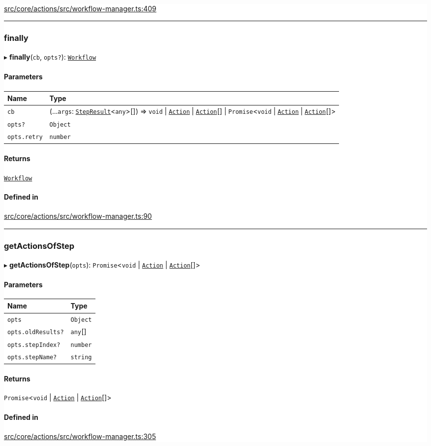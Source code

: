 [src/core/actions/src/workflow-manager.ts:409](https://github.com/LaWebcapsule/orbits/blob/a1dfd88/src/core/actions/src/workflow-manager.ts#L409)

___

### finally

▸ **finally**(`cb`, `opts?`): [`Workflow`](Workflow.md)

#### Parameters

| Name | Type |
| :------ | :------ |
| `cb` | (...`args`: [`StepResult`](../interfaces/StepResult.md)<`any`\>[]) => `void` \| [`Action`](Action.md) \| [`Action`](Action.md)[] \| `Promise`<`void` \| [`Action`](Action.md) \| [`Action`](Action.md)[]\> |
| `opts?` | `Object` |
| `opts.retry` | `number` |

#### Returns

[`Workflow`](Workflow.md)

#### Defined in

[src/core/actions/src/workflow-manager.ts:90](https://github.com/LaWebcapsule/orbits/blob/a1dfd88/src/core/actions/src/workflow-manager.ts#L90)

___

### getActionsOfStep

▸ **getActionsOfStep**(`opts`): `Promise`<`void` \| [`Action`](Action.md) \| [`Action`](Action.md)[]\>

#### Parameters

| Name | Type |
| :------ | :------ |
| `opts` | `Object` |
| `opts.oldResults?` | `any`[] |
| `opts.stepIndex?` | `number` |
| `opts.stepName?` | `string` |

#### Returns

`Promise`<`void` \| [`Action`](Action.md) \| [`Action`](Action.md)[]\>

#### Defined in

[src/core/actions/src/workflow-manager.ts:305](https://github.com/LaWebcapsule/orbits/blob/a1dfd88/src/core/actions/src/workflow-manager.ts#L305)
